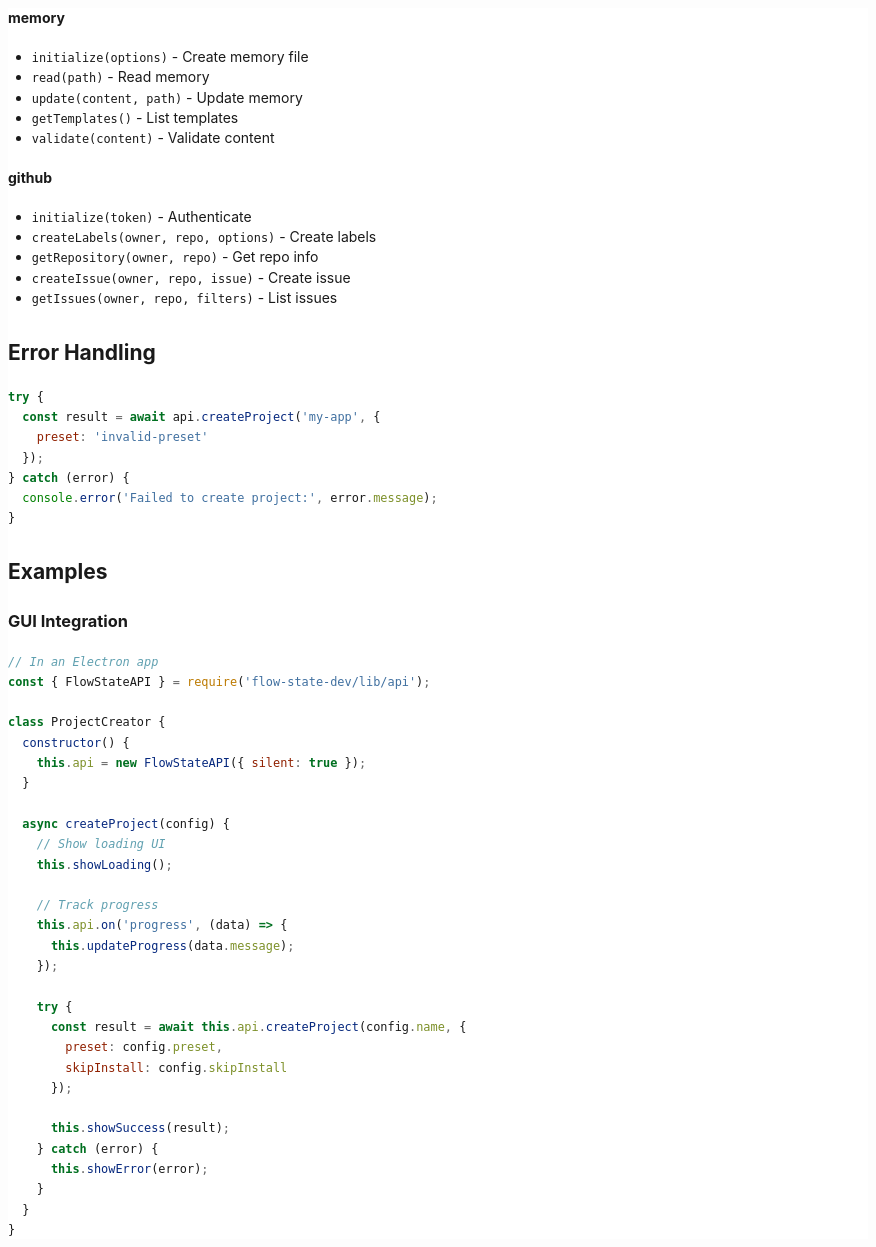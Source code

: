 #### memory
- `initialize(options)` - Create memory file
- `read(path)` - Read memory
- `update(content, path)` - Update memory
- `getTemplates()` - List templates
- `validate(content)` - Validate content

#### github
- `initialize(token)` - Authenticate
- `createLabels(owner, repo, options)` - Create labels
- `getRepository(owner, repo)` - Get repo info
- `createIssue(owner, repo, issue)` - Create issue
- `getIssues(owner, repo, filters)` - List issues

## Error Handling

```javascript
try {
  const result = await api.createProject('my-app', {
    preset: 'invalid-preset'
  });
} catch (error) {
  console.error('Failed to create project:', error.message);
}
```

## Examples

### GUI Integration

```javascript
// In an Electron app
const { FlowStateAPI } = require('flow-state-dev/lib/api');

class ProjectCreator {
  constructor() {
    this.api = new FlowStateAPI({ silent: true });
  }
  
  async createProject(config) {
    // Show loading UI
    this.showLoading();
    
    // Track progress
    this.api.on('progress', (data) => {
      this.updateProgress(data.message);
    });
    
    try {
      const result = await this.api.createProject(config.name, {
        preset: config.preset,
        skipInstall: config.skipInstall
      });
      
      this.showSuccess(result);
    } catch (error) {
      this.showError(error);
    }
  }
}
```
